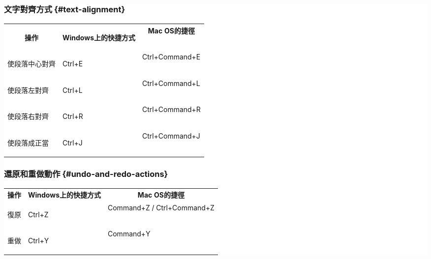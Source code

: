 
### 文字對齊方式 {#text-alignment}

<table> 
 <tbody>
  <tr>
   <th><p><strong>操作</strong></p> </th> 
   <th><p><strong>Windows上的快捷方式<br /> </strong></p> </th> 
   <th><strong>Mac OS的捷徑</strong></th> 
  </tr>
  <tr>
   <td><p>使段落中心對齊</p> </td> 
   <td><p>Ctrl+E</p> </td> 
   <td>Ctrl+Command+E</td> 
  </tr>
  <tr>
   <td><p>使段落左對齊</p> </td> 
   <td><p>Ctrl+L</p> </td> 
   <td>Ctrl+Command+L</td> 
  </tr>
  <tr>
   <td><p>使段落右對齊</p> </td> 
   <td><p>Ctrl+R</p> </td> 
   <td>Ctrl+Command+R</td> 
  </tr>
  <tr>
   <td><p>使段落成正當</p> </td> 
   <td><p>Ctrl+J</p> </td> 
   <td>Ctrl+Command+J</td> 
  </tr>
 </tbody>
</table>

### 還原和重做動作 {#undo-and-redo-actions}

<table> 
 <tbody>
  <tr>
   <th><strong>操作</strong></th> 
   <th><strong>Windows上的快捷方式 </strong></th> 
   <th><strong>Mac OS的捷徑</strong><br /> </th> 
  </tr>
  <tr>
   <td><p>復原 </p> </td> 
   <td><p>Ctrl+Z</p> </td> 
   <td>Command+Z / Ctrl+Command+Z</td> 
  </tr>
  <tr>
   <td><p>重做 </p> </td> 
   <td><p>Ctrl+Y</p> </td> 
   <td>Command+Y</td> 
  </tr>
 </tbody>
</table>

